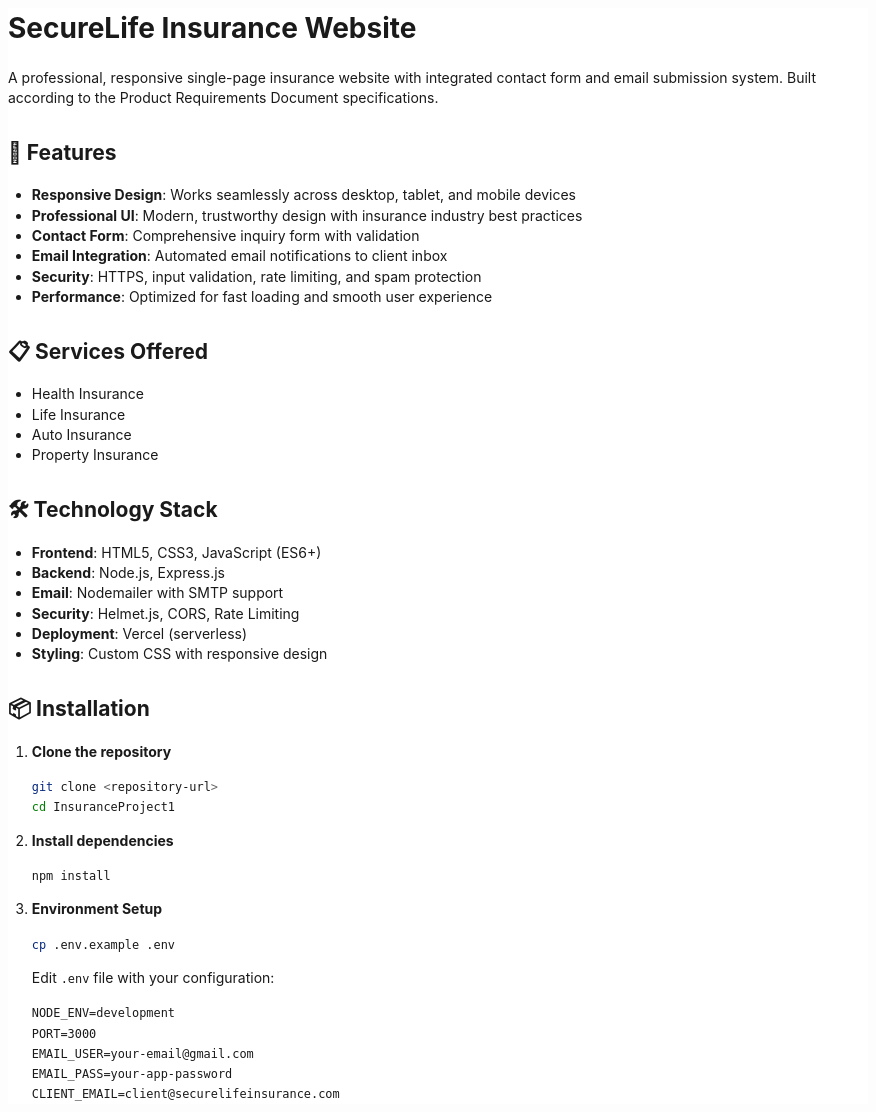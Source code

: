 # SecureLife Insurance Website

A professional, responsive single-page insurance website with integrated contact form and email submission system. Built according to the Product Requirements Document specifications.

## 🚀 Features

- **Responsive Design**: Works seamlessly across desktop, tablet, and mobile devices
- **Professional UI**: Modern, trustworthy design with insurance industry best practices
- **Contact Form**: Comprehensive inquiry form with validation
- **Email Integration**: Automated email notifications to client inbox
- **Security**: HTTPS, input validation, rate limiting, and spam protection
- **Performance**: Optimized for fast loading and smooth user experience

## 📋 Services Offered

- Health Insurance
- Life Insurance
- Auto Insurance
- Property Insurance

## 🛠️ Technology Stack

- **Frontend**: HTML5, CSS3, JavaScript (ES6+)
- **Backend**: Node.js, Express.js
- **Email**: Nodemailer with SMTP support
- **Security**: Helmet.js, CORS, Rate Limiting
- **Deployment**: Vercel (serverless)
- **Styling**: Custom CSS with responsive design

## 📦 Installation

1. **Clone the repository**
   ```bash
   git clone <repository-url>
   cd InsuranceProject1
   ```

2. **Install dependencies**
   ```bash
   npm install
   ```

3. **Environment Setup**
   ```bash
   cp .env.example .env
   ```
   
   Edit `.env` file with your configuration:
   ```env
   NODE_ENV=development
   PORT=3000
   EMAIL_USER=your-email@gmail.com
   EMAIL_PASS=your-app-password
   CLIENT_EMAIL=client@securelifeinsurance.com
   ```
